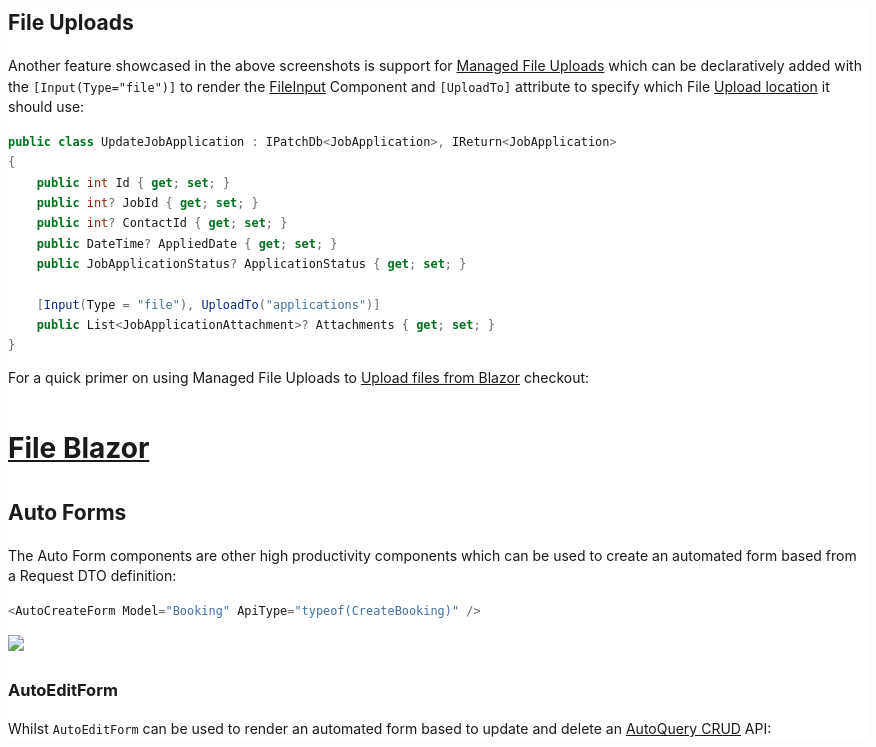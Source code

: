 ## File Uploads

Another feature showcased in the above screenshots is support for [Managed File Uploads](/locode/files) which can be declaratively added with the `[Input(Type="file")]` to render the [FileInput](https://reference.servicestack.net/api/ServiceStack.Blazor.Components.Tailwind/FileInput) Component and `[UploadTo]` attribute to specify which File [Upload location](/locode/files#basic-file-upload-example) it should use:

```csharp
public class UpdateJobApplication : IPatchDb<JobApplication>, IReturn<JobApplication>
{
    public int Id { get; set; }
    public int? JobId { get; set; }
    public int? ContactId { get; set; }
    public DateTime? AppliedDate { get; set; }
    public JobApplicationStatus? ApplicationStatus { get; set; }

    [Input(Type = "file"), UploadTo("applications")]
    public List<JobApplicationAttachment>? Attachments { get; set; }
}
```

For a quick primer on using Managed File Uploads to [Upload files from Blazor](/locode/files-blazor) checkout:

<div class="my-16 px-4 sm:px-6">
    <div class="text-center">
      <h1 class="text-4xl tracking-tight font-extrabold text-gray-900 sm:text-5xl">
        <a href="/locode/files-blazor" class="block xl:inline">File Blazor</a>
      </h1>
    </div>
    <div class="my-8">
        <iframe class="video-hd" src="https://www.youtube.com/embed/5sd00MzHpaU" frameborder="0" allow="accelerometer; autoplay; clipboard-write; encrypted-media; gyroscope; picture-in-picture" allowfullscreen></iframe>
    </div>
</div>

## Auto Forms

The Auto Form components are other high productivity components which can be used to create an automated form based from a Request DTO definition:

```csharp
<AutoCreateForm Model="Booking" ApiType="typeof(CreateBooking)" />
```

[![](/images/blazor/AutoCreateForm.png)](https://blazor-gallery.servicestack.net/gallery/autoform)

### AutoEditForm

Whilst `AutoEditForm` can be used to render an automated form based to update and delete an [AutoQuery CRUD](/autoquery-crud) API:
